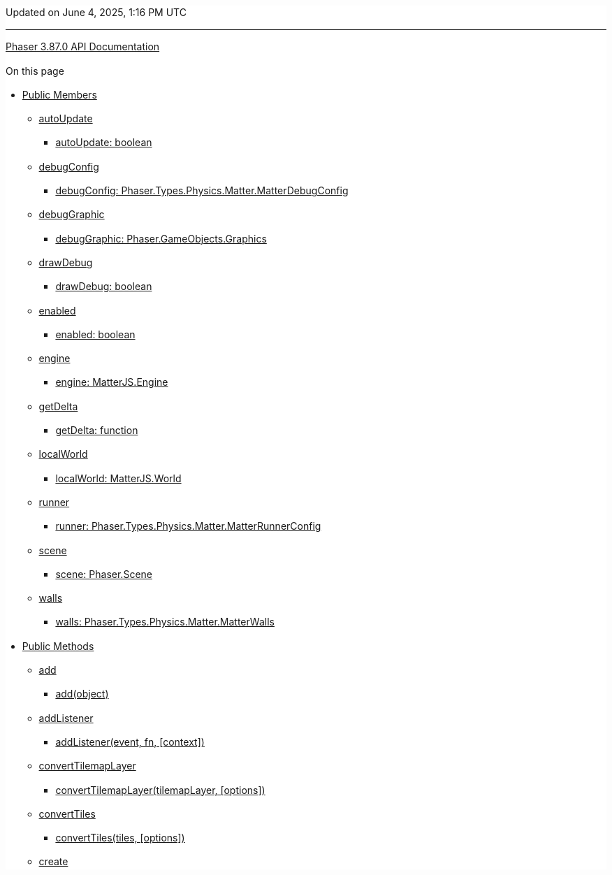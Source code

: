 
Updated on June 4, 2025, 1:16 PM UTC

---

[Phaser 3.87.0 API Documentation](../../index.md)

On this page

* [Public Members](#public-members)

  + [autoUpdate](#autoupdate)

    - [autoUpdate: boolean](#autoupdate-boolean)
  + [debugConfig](#debugconfig)

    - [debugConfig: Phaser.Types.Physics.Matter.MatterDebugConfig](#debugconfig-phasertypesphysicsmattermatterdebugconfig)
  + [debugGraphic](#debuggraphic)

    - [debugGraphic: Phaser.GameObjects.Graphics](#debuggraphic-phasergameobjectsgraphics)
  + [drawDebug](#drawdebug)

    - [drawDebug: boolean](#drawdebug-boolean)
  + [enabled](#enabled)

    - [enabled: boolean](#enabled-boolean)
  + [engine](#engine)

    - [engine: MatterJS.Engine](#engine-matterjsengine)
  + [getDelta](#getdelta)

    - [getDelta: function](#getdelta-function)
  + [localWorld](#localworld)

    - [localWorld: MatterJS.World](#localworld-matterjsworld)
  + [runner](#runner)

    - [runner: Phaser.Types.Physics.Matter.MatterRunnerConfig](#runner-phasertypesphysicsmattermatterrunnerconfig)
  + [scene](#scene)

    - [scene: Phaser.Scene](#scene-phaserscene)
  + [walls](#walls)

    - [walls: Phaser.Types.Physics.Matter.MatterWalls](#walls-phasertypesphysicsmattermatterwalls)
* [Public Methods](#public-methods)

  + [add](#add)

    - [<instance> add(object)](#instance-addobject)
  + [addListener](#addlistener)

    - [<instance> addListener(event, fn, [context])](#instance-addlistenerevent-fn-context)
  + [convertTilemapLayer](#converttilemaplayer)

    - [<instance> convertTilemapLayer(tilemapLayer, [options])](#instance-converttilemaplayertilemaplayer-options)
  + [convertTiles](#converttiles)

    - [<instance> convertTiles(tiles, [options])](#instance-converttilestiles-options)
  + [create](#create)
